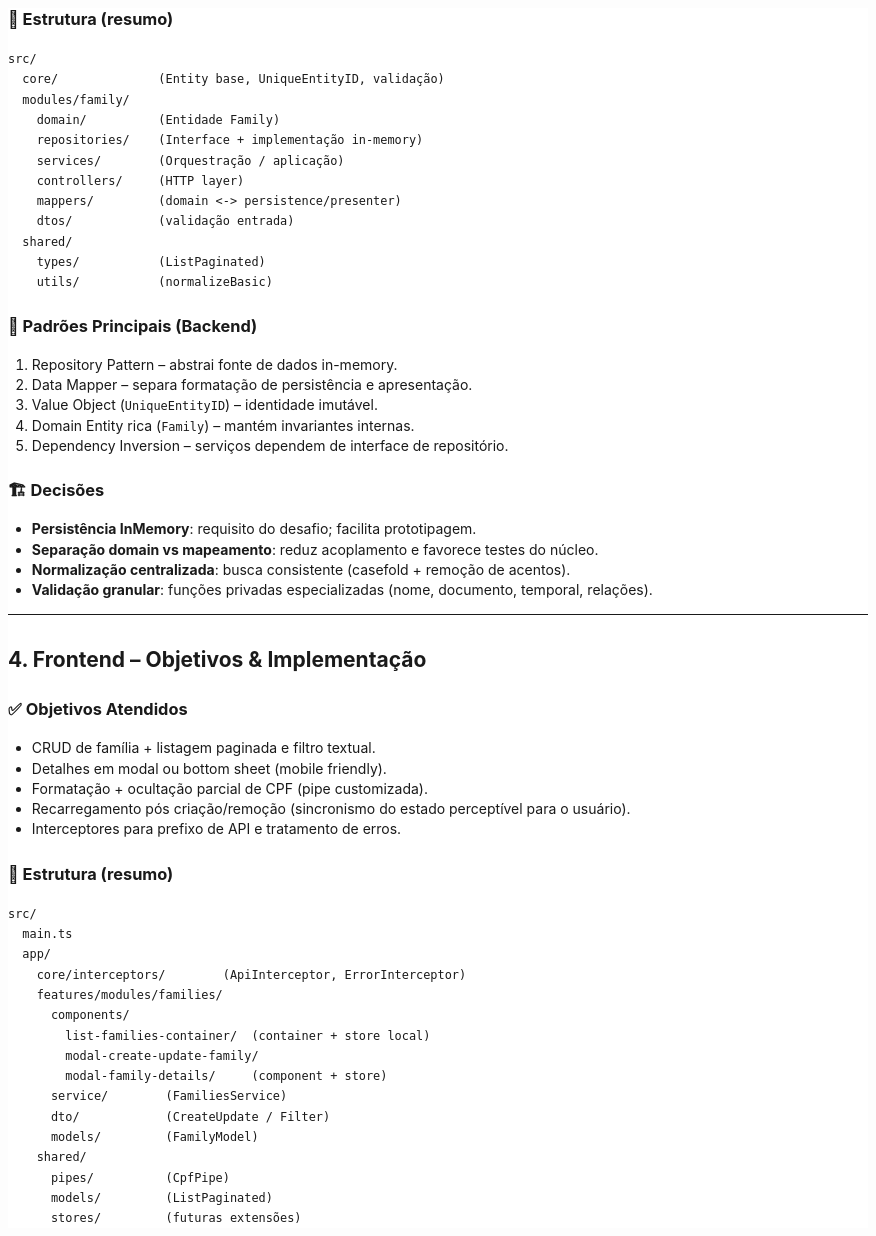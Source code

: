 ### 🧱 Estrutura (resumo)
```
src/
  core/              (Entity base, UniqueEntityID, validação)
  modules/family/
    domain/          (Entidade Family)
    repositories/    (Interface + implementação in-memory)
    services/        (Orquestração / aplicação)
    controllers/     (HTTP layer)
    mappers/         (domain <-> persistence/presenter)
    dtos/            (validação entrada)
  shared/
    types/           (ListPaginated)
    utils/           (normalizeBasic)
```

### 🧠 Padrões Principais (Backend)
1. Repository Pattern – abstrai fonte de dados in-memory.
2. Data Mapper – separa formatação de persistência e apresentação.
3. Value Object (`UniqueEntityID`) – identidade imutável.
4. Domain Entity rica (`Family`) – mantém invariantes internas.
5. Dependency Inversion – serviços dependem de interface de repositório.

### 🏗️ Decisões
- **Persistência InMemory**: requisito do desafio; facilita prototipagem.
- **Separação domain vs mapeamento**: reduz acoplamento e favorece testes do núcleo.
- **Normalização centralizada**: busca consistente (casefold + remoção de acentos).
- **Validação granular**: funções privadas especializadas (nome, documento, temporal, relações).

---
## 4. Frontend – Objetivos & Implementação
### ✅ Objetivos Atendidos
- CRUD de família + listagem paginada e filtro textual.
- Detalhes em modal ou bottom sheet (mobile friendly).
- Formatação + ocultação parcial de CPF (pipe customizada).
- Recarregamento pós criação/remoção (sincronismo do estado perceptível para o usuário).
- Interceptores para prefixo de API e tratamento de erros.

### 🧱 Estrutura (resumo)
```
src/
  main.ts
  app/
    core/interceptors/        (ApiInterceptor, ErrorInterceptor)
    features/modules/families/
      components/
        list-families-container/  (container + store local)
        modal-create-update-family/
        modal-family-details/     (component + store)
      service/        (FamiliesService)
      dto/            (CreateUpdate / Filter)
      models/         (FamilyModel)
    shared/
      pipes/          (CpfPipe)
      models/         (ListPaginated)
      stores/         (futuras extensões)
```
